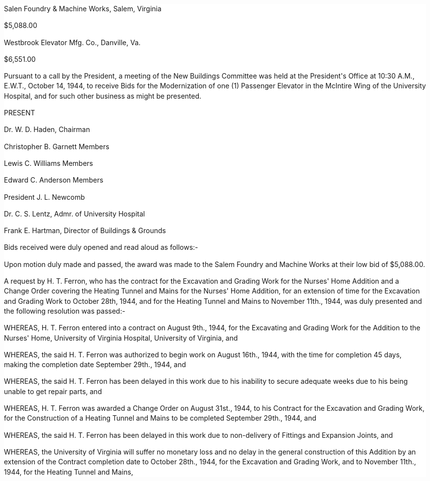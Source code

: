Salen Foundry & Machine Works, Salem, Virginia

$5,088.00

Westbrook Elevator Mfg. Co., Danville, Va.

$6,551.00

Pursuant to a call by the President, a meeting of the New Buildings Committee was held at the President's Office at 10:30 A.M., E.W.T., October 14, 1944, to receive Bids for the Modernization of one (1) Passenger Elevator in the McIntire Wing of the University Hospital, and for such other business as might be presented.

PRESENT

Dr. W. D. Haden, Chairman

Christopher B. Garnett Members

Lewis C. Williams Members

Edward C. Anderson Members

President J. L. Newcomb

Dr. C. S. Lentz, Admr. of University Hospital

Frank E. Hartman, Director of Buildings & Grounds

Bids received were duly opened and read aloud as follows:-

Upon motion duly made and passed, the award was made to the Salem Foundry and Machine Works at their low bid of $5,088.00.

A request by H. T. Ferron, who has the contract for the Excavation and Grading Work for the Nurses' Home Addition and a Change Order covering the Heating Tunnel and Mains for the Nurses' Home Addition, for an extension of time for the Excavation and Grading Work to October 28th, 1944, and for the Heating Tunnel and Mains to November 11th., 1944, was duly presented and the following resolution was passed:-

WHEREAS, H. T. Ferron entered into a contract on August 9th., 1944, for the Excavating and Grading Work for the Addition to the Nurses' Home, University of Virginia Hospital, University of Virginia, and

WHEREAS, the said H. T. Ferron was authorized to begin work on August 16th., 1944, with the time for completion 45 days, making the completion date September 29th., 1944, and

WHEREAS, the said H. T. Ferron has been delayed in this work due to his inability to secure adequate weeks due to his being unable to get repair parts, and

WHEREAS, H. T. Ferron was awarded a Change Order on August 31st., 1944, to his Contract for the Excavation and Grading Work, for the Construction of a Heating Tunnel and Mains to be completed September 29th., 1944, and

WHEREAS, the said H. T. Ferron has been delayed in this work due to non-delivery of Fittings and Expansion Joints, and

WHEREAS, the University of Virginia will suffer no monetary loss and no delay in the general construction of this Addition by an extension of the Contract completion date to October 28th., 1944, for the Excavation and Grading Work, and to November 11th., 1944, for the Heating Tunnel and Mains,
